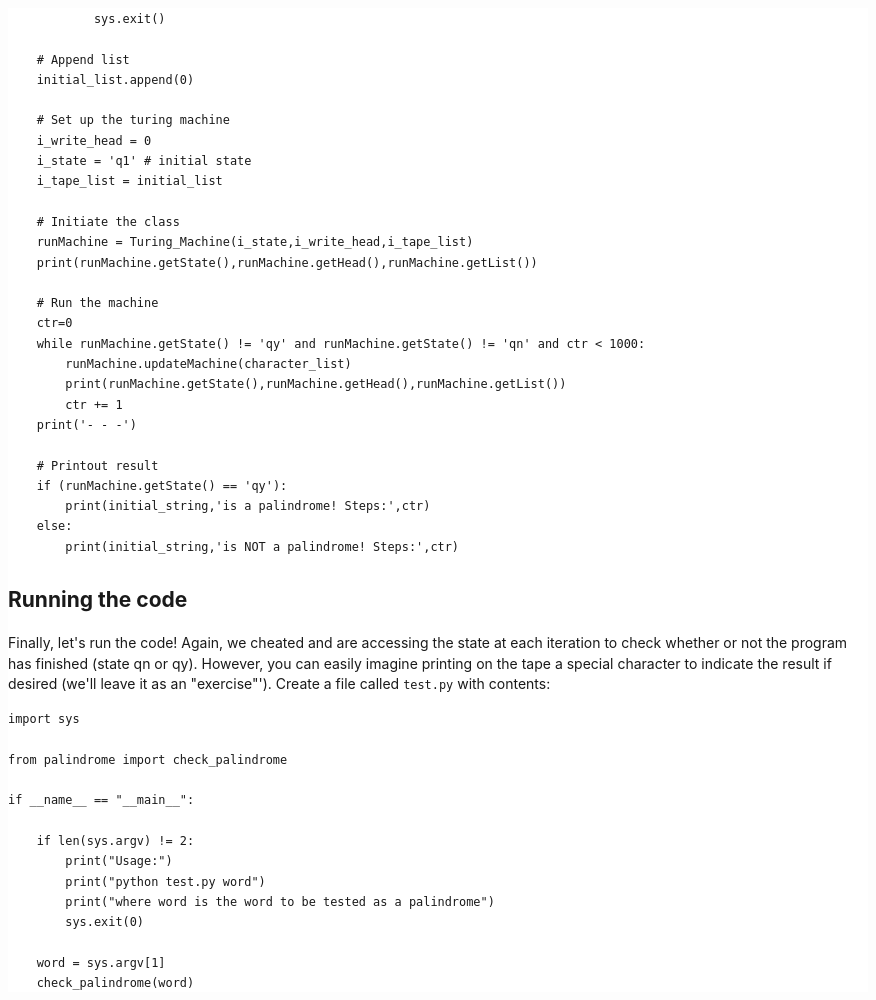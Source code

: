 ```
            sys.exit()

    # Append list
    initial_list.append(0)

    # Set up the turing machine
    i_write_head = 0
    i_state = 'q1' # initial state
    i_tape_list = initial_list

    # Initiate the class
    runMachine = Turing_Machine(i_state,i_write_head,i_tape_list)
    print(runMachine.getState(),runMachine.getHead(),runMachine.getList())

    # Run the machine
    ctr=0
    while runMachine.getState() != 'qy' and runMachine.getState() != 'qn' and ctr < 1000:
        runMachine.updateMachine(character_list)
        print(runMachine.getState(),runMachine.getHead(),runMachine.getList())
        ctr += 1
    print('- - -')

    # Printout result
    if (runMachine.getState() == 'qy'):
        print(initial_string,'is a palindrome! Steps:',ctr)
    else:
        print(initial_string,'is NOT a palindrome! Steps:',ctr)
```

## Running the code

Finally, let's run the code! Again, we cheated and are accessing the state at each iteration to check whether or not the program has finished (state qn or qy). However, you can easily imagine printing on the tape a special character to indicate the result if desired (we'll leave it as an "exercise"'). Create a file called `test.py` with contents:

```
import sys

from palindrome import check_palindrome

if __name__ == "__main__":

    if len(sys.argv) != 2:
        print("Usage:")
        print("python test.py word")
        print("where word is the word to be tested as a palindrome")
        sys.exit(0)

    word = sys.argv[1]
    check_palindrome(word)
```

